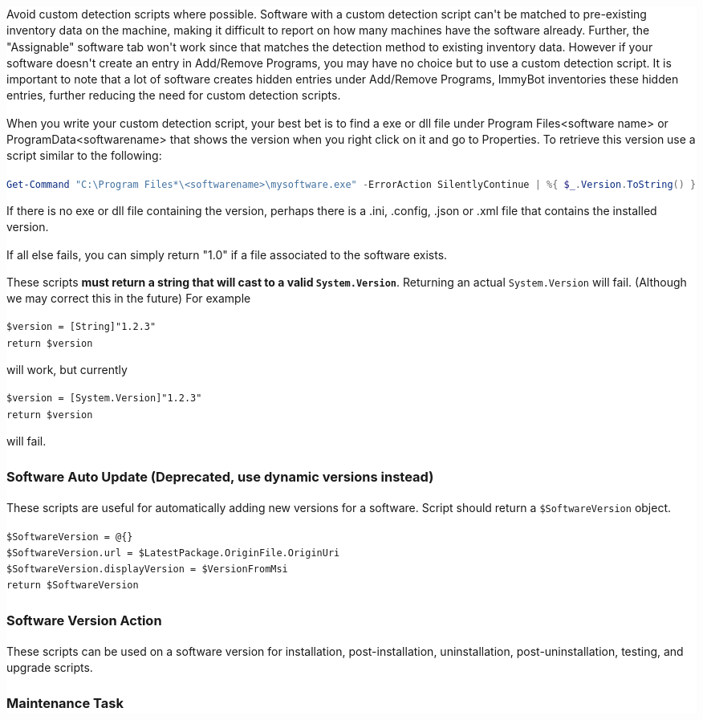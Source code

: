 Avoid custom detection scripts where possible. Software with a custom detection script can't be matched to pre-existing inventory data on the machine, making it difficult to report on how many machines have the software already. Further, the "Assignable" software tab won't work since that matches the detection method to existing inventory data. However if your software doesn't create an entry in Add/Remove Programs, you may have no choice but to use a custom detection script. It is important to note that a lot of software creates hidden entries under Add/Remove Programs, ImmyBot inventories these hidden entries, further reducing the need for custom detection scripts.

When you write your custom detection script, your best bet is to find a exe or dll file under Program Files\<software name> or ProgramData\<softwarename> that shows the version when you right click on it and go to Properties. To retrieve this version use a script similar to the following:

```powershell
Get-Command "C:\Program Files*\<softwarename>\mysoftware.exe" -ErrorAction SilentlyContinue | %{ $_.Version.ToString() }
```

If there is no exe or dll file containing the version, perhaps there is a .ini, .config, .json or .xml file that contains the installed version.

If all else fails, you can simply return "1.0" if a file associated to the software exists.

These scripts  **must return a string that will cast to a valid `System.Version`**.
Returning an actual `System.Version` will fail. (Although we may correct this in the future)
For example
```
$version = [String]"1.2.3"
return $version
```
will work, but currently
```
$version = [System.Version]"1.2.3"
return $version
```
will fail.

### Software Auto Update (Deprecated, use dynamic versions instead)

These scripts are useful for automatically adding new versions for a software.
Script should return a `$SoftwareVersion` object.
```
$SoftwareVersion = @{}
$SoftwareVersion.url = $LatestPackage.OriginFile.OriginUri
$SoftwareVersion.displayVersion = $VersionFromMsi
return $SoftwareVersion
```

### Software Version Action

These scripts can be used on a software version for installation, post-installation, uninstallation, post-uninstallation, testing, and upgrade scripts.

### Maintenance Task
